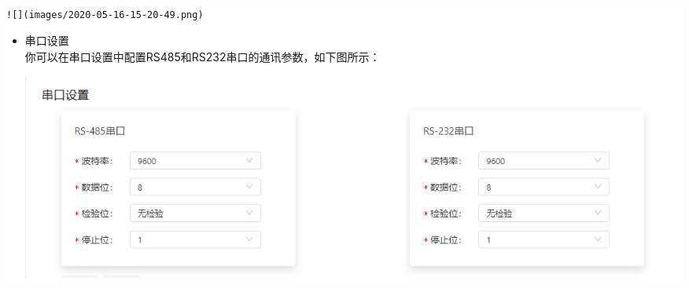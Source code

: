     ![](images/2020-05-16-15-20-49.png)   

- 串口设置  
  你可以在串口设置中配置RS485和RS232串口的通讯参数，如下图所示：  

  ![](images/2020-05-18-17-14-19.png)  
